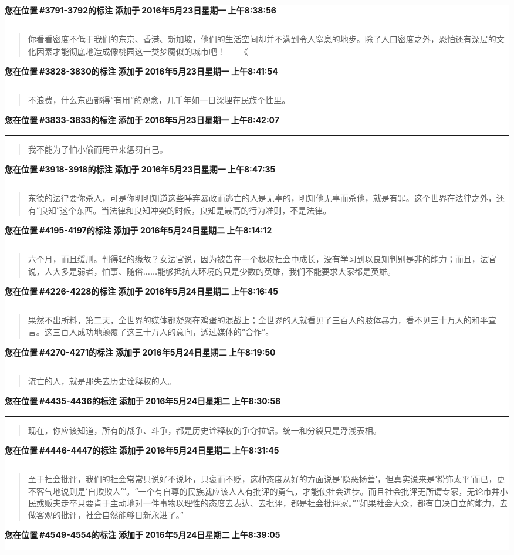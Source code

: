**您在位置 #3791-3792的标注** **添加于 2016年5月23日星期一 上午8:38:56**

---

> 你看看密度不低于我们的东京、香港、新加坡，他们的生活空间却并不满到令人窒息的地步。除了人口密度之外，恐怕还有深层的文化因素才能彻底地造成像桃园这一类梦魇似的城市吧！ 　　《

**您在位置 #3828-3830的标注** **添加于 2016年5月23日星期一 上午8:41:54**

---

> 不浪费，什么东西都得“有用”的观念，几千年如一日深埋在民族个性里。

**您在位置 #3833-3833的标注** **添加于 2016年5月23日星期一 上午8:42:07**

---

> 我不能为了怕小偷而用丑来惩罚自己。

**您在位置 #3918-3918的标注** **添加于 2016年5月23日星期一 上午8:47:35**

---

> 东德的法律要你杀人，可是你明明知道这些唾弃暴政而逃亡的人是无辜的，明知他无辜而杀他，就是有罪。这个世界在法律之外，还有“良知”这个东西。当法律和良知冲突的时候，良知是最高的行为准则，不是法律。

**您在位置 #4195-4197的标注** **添加于 2016年5月24日星期二 上午8:14:12**

---

> 六个月，而且缓刑。判得轻的缘故？女法官说，因为被告在一个极权社会中成长，没有学习到以良知判别是非的能力；而且，法官说，人大多是弱者，怕事、随俗……能够抵抗大环境的只是少数的英雄，我们不能要求大家都是英雄。

**您在位置 #4226-4228的标注** **添加于 2016年5月24日星期二 上午8:16:45**

---

> 果然不出所料，第二天，全世界的媒体都凝聚在鸡蛋的混战上；全世界的人就看见了三百人的肢体暴力，看不见三十万人的和平宣言。这三百人成功地颠覆了这三十万人的意向，透过媒体的“合作”。

**您在位置 #4270-4271的标注** **添加于 2016年5月24日星期二 上午8:19:50**

---

> 流亡的人，就是那失去历史诠释权的人。

**您在位置 #4435-4436的标注** **添加于 2016年5月24日星期二 上午8:30:58**

---

> 现在，你应该知道，所有的战争、斗争，都是历史诠释权的争夺拉锯。统一和分裂只是浮浅表相。

**您在位置 #4446-4447的标注** **添加于 2016年5月24日星期二 上午8:31:45**

---

> 至于社会批评，我们的社会常常只说好不说坏，只褒而不贬，这种态度从好的方面说是‘隐恶扬善’，但真实说来是‘粉饰太平’而已，更不客气地说则是‘自欺欺人’”。“一个有自尊的民族就应该人人有批评的勇气，才能使社会进步。而且社会批评无所谓专家，无论市井小民或贩夫走卒只要肯于主动地对一件事物以理性的态度去表达、去批评，都是社会批评家。”“如果社会大众，都有自决自立的能力，去做客观的批评，社会自然能够日新永进了。”

**您在位置 #4549-4554的标注** **添加于 2016年5月24日星期二 上午8:39:05**

---

